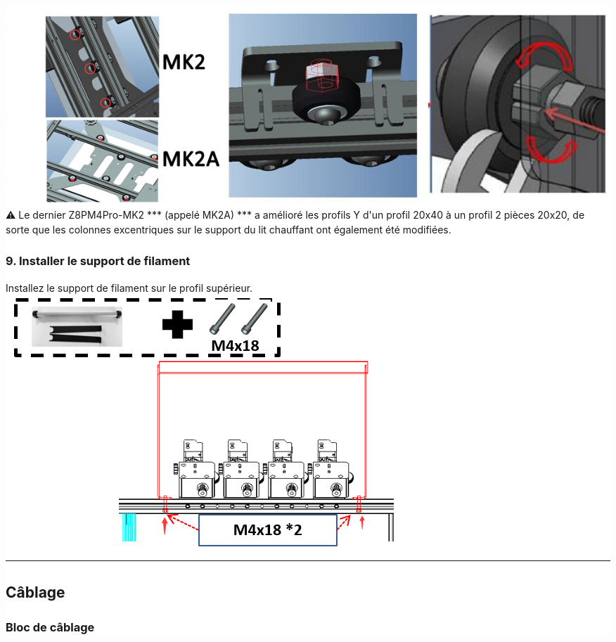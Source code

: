 ![](./pic/eccentric.jpg)     
:warning: Le dernier Z8PM4Pro-MK2 *** (appelé MK2A) *** a amélioré les profils Y d'un profil 20x40 à un profil 2 pièces 20x20, de sorte que les colonnes excentriques sur le support du lit chauffant ont également été modifiées.

### 9. Installer le support de filament
Installez le support de filament sur le profil supérieur.      
![](./pic/InstallFilamentBracket.png)

----
## Câblage
### Bloc de câblage
